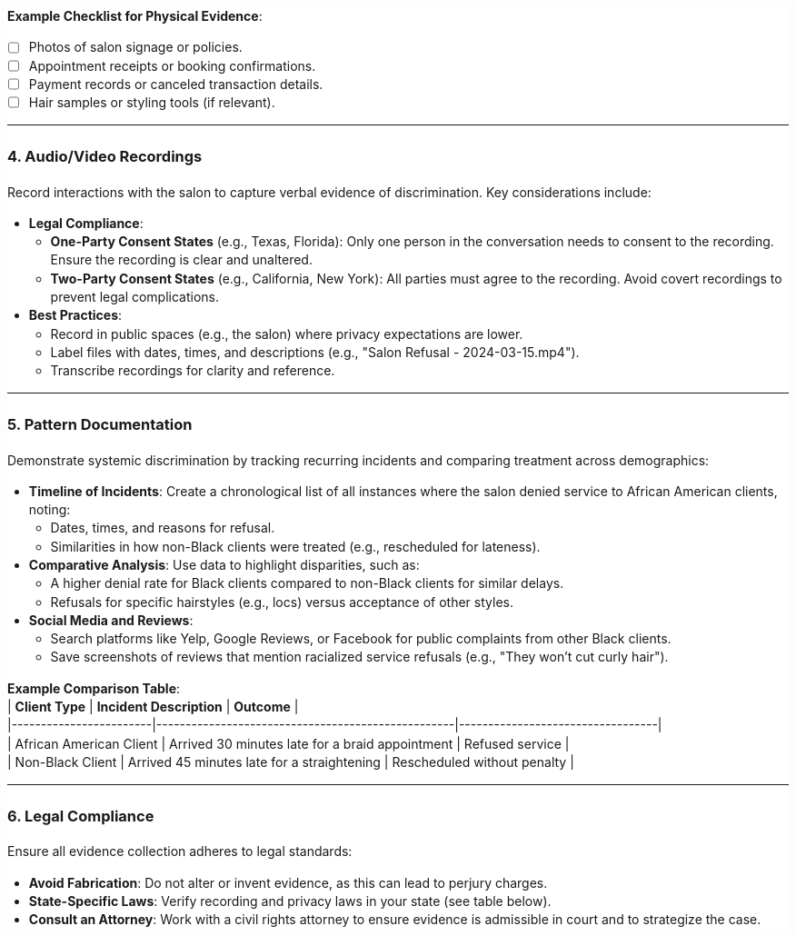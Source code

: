 **Example Checklist for Physical Evidence**:  
- [ ] Photos of salon signage or policies.  
- [ ] Appointment receipts or booking confirmations.  
- [ ] Payment records or canceled transaction details.  
- [ ] Hair samples or styling tools (if relevant).  

---

### **4. Audio/Video Recordings**  
Record interactions with the salon to capture verbal evidence of discrimination. Key considerations include:  
- **Legal Compliance**:  
  - **One-Party Consent States** (e.g., Texas, Florida): Only one person in the conversation needs to consent to the recording. Ensure the recording is clear and unaltered.  
  - **Two-Party Consent States** (e.g., California, New York): All parties must agree to the recording. Avoid covert recordings to prevent legal complications.  
- **Best Practices**:  
  - Record in public spaces (e.g., the salon) where privacy expectations are lower.  
  - Label files with dates, times, and descriptions (e.g., "Salon Refusal - 2024-03-15.mp4").  
  - Transcribe recordings for clarity and reference.  

---

### **5. Pattern Documentation**  
Demonstrate systemic discrimination by tracking recurring incidents and comparing treatment across demographics:  
- **Timeline of Incidents**: Create a chronological list of all instances where the salon denied service to African American clients, noting:  
  - Dates, times, and reasons for refusal.  
  - Similarities in how non-Black clients were treated (e.g., rescheduled for lateness).  
- **Comparative Analysis**: Use data to highlight disparities, such as:  
  - A higher denial rate for Black clients compared to non-Black clients for similar delays.  
  - Refusals for specific hairstyles (e.g., locs) versus acceptance of other styles.  
- **Social Media and Reviews**:  
  - Search platforms like Yelp, Google Reviews, or Facebook for public complaints from other Black clients.  
  - Save screenshots of reviews that mention racialized service refusals (e.g., "They won’t cut curly hair").  

**Example Comparison Table**:  
| **Client Type**       | **Incident Description**                          | **Outcome**                     |  
|------------------------|---------------------------------------------------|----------------------------------|  
| African American Client | Arrived 30 minutes late for a braid appointment   | Refused service                  |  
| Non-Black Client       | Arrived 45 minutes late for a straightening       | Rescheduled without penalty      |  

---

### **6. Legal Compliance**  
Ensure all evidence collection adheres to legal standards:  
- **Avoid Fabrication**: Do not alter or invent evidence, as this can lead to perjury charges.  
- **State-Specific Laws**: Verify recording and privacy laws in your state (see table below).  
- **Consult an Attorney**: Work with a civil rights attorney to ensure evidence is admissible in court and to strategize the case.  
